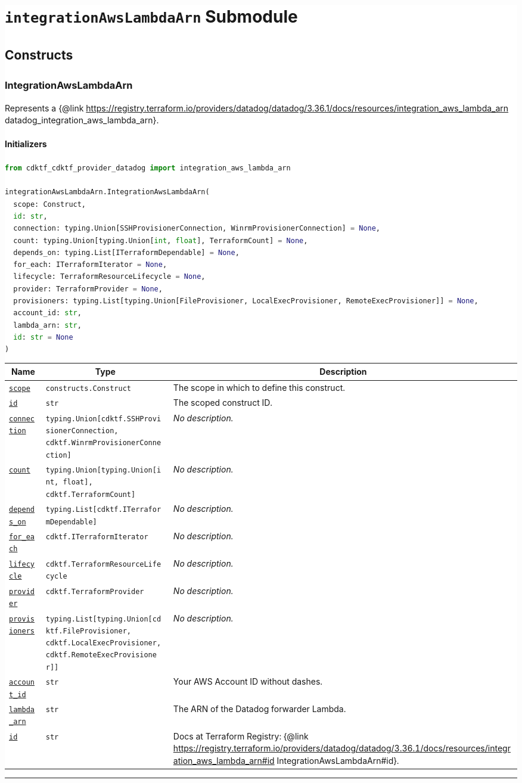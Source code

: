 # `integrationAwsLambdaArn` Submodule <a name="`integrationAwsLambdaArn` Submodule" id="@cdktf/provider-datadog.integrationAwsLambdaArn"></a>

## Constructs <a name="Constructs" id="Constructs"></a>

### IntegrationAwsLambdaArn <a name="IntegrationAwsLambdaArn" id="@cdktf/provider-datadog.integrationAwsLambdaArn.IntegrationAwsLambdaArn"></a>

Represents a {@link https://registry.terraform.io/providers/datadog/datadog/3.36.1/docs/resources/integration_aws_lambda_arn datadog_integration_aws_lambda_arn}.

#### Initializers <a name="Initializers" id="@cdktf/provider-datadog.integrationAwsLambdaArn.IntegrationAwsLambdaArn.Initializer"></a>

```python
from cdktf_cdktf_provider_datadog import integration_aws_lambda_arn

integrationAwsLambdaArn.IntegrationAwsLambdaArn(
  scope: Construct,
  id: str,
  connection: typing.Union[SSHProvisionerConnection, WinrmProvisionerConnection] = None,
  count: typing.Union[typing.Union[int, float], TerraformCount] = None,
  depends_on: typing.List[ITerraformDependable] = None,
  for_each: ITerraformIterator = None,
  lifecycle: TerraformResourceLifecycle = None,
  provider: TerraformProvider = None,
  provisioners: typing.List[typing.Union[FileProvisioner, LocalExecProvisioner, RemoteExecProvisioner]] = None,
  account_id: str,
  lambda_arn: str,
  id: str = None
)
```

| **Name** | **Type** | **Description** |
| --- | --- | --- |
| <code><a href="#@cdktf/provider-datadog.integrationAwsLambdaArn.IntegrationAwsLambdaArn.Initializer.parameter.scope">scope</a></code> | <code>constructs.Construct</code> | The scope in which to define this construct. |
| <code><a href="#@cdktf/provider-datadog.integrationAwsLambdaArn.IntegrationAwsLambdaArn.Initializer.parameter.id">id</a></code> | <code>str</code> | The scoped construct ID. |
| <code><a href="#@cdktf/provider-datadog.integrationAwsLambdaArn.IntegrationAwsLambdaArn.Initializer.parameter.connection">connection</a></code> | <code>typing.Union[cdktf.SSHProvisionerConnection, cdktf.WinrmProvisionerConnection]</code> | *No description.* |
| <code><a href="#@cdktf/provider-datadog.integrationAwsLambdaArn.IntegrationAwsLambdaArn.Initializer.parameter.count">count</a></code> | <code>typing.Union[typing.Union[int, float], cdktf.TerraformCount]</code> | *No description.* |
| <code><a href="#@cdktf/provider-datadog.integrationAwsLambdaArn.IntegrationAwsLambdaArn.Initializer.parameter.dependsOn">depends_on</a></code> | <code>typing.List[cdktf.ITerraformDependable]</code> | *No description.* |
| <code><a href="#@cdktf/provider-datadog.integrationAwsLambdaArn.IntegrationAwsLambdaArn.Initializer.parameter.forEach">for_each</a></code> | <code>cdktf.ITerraformIterator</code> | *No description.* |
| <code><a href="#@cdktf/provider-datadog.integrationAwsLambdaArn.IntegrationAwsLambdaArn.Initializer.parameter.lifecycle">lifecycle</a></code> | <code>cdktf.TerraformResourceLifecycle</code> | *No description.* |
| <code><a href="#@cdktf/provider-datadog.integrationAwsLambdaArn.IntegrationAwsLambdaArn.Initializer.parameter.provider">provider</a></code> | <code>cdktf.TerraformProvider</code> | *No description.* |
| <code><a href="#@cdktf/provider-datadog.integrationAwsLambdaArn.IntegrationAwsLambdaArn.Initializer.parameter.provisioners">provisioners</a></code> | <code>typing.List[typing.Union[cdktf.FileProvisioner, cdktf.LocalExecProvisioner, cdktf.RemoteExecProvisioner]]</code> | *No description.* |
| <code><a href="#@cdktf/provider-datadog.integrationAwsLambdaArn.IntegrationAwsLambdaArn.Initializer.parameter.accountId">account_id</a></code> | <code>str</code> | Your AWS Account ID without dashes. |
| <code><a href="#@cdktf/provider-datadog.integrationAwsLambdaArn.IntegrationAwsLambdaArn.Initializer.parameter.lambdaArn">lambda_arn</a></code> | <code>str</code> | The ARN of the Datadog forwarder Lambda. |
| <code><a href="#@cdktf/provider-datadog.integrationAwsLambdaArn.IntegrationAwsLambdaArn.Initializer.parameter.id">id</a></code> | <code>str</code> | Docs at Terraform Registry: {@link https://registry.terraform.io/providers/datadog/datadog/3.36.1/docs/resources/integration_aws_lambda_arn#id IntegrationAwsLambdaArn#id}. |

---
